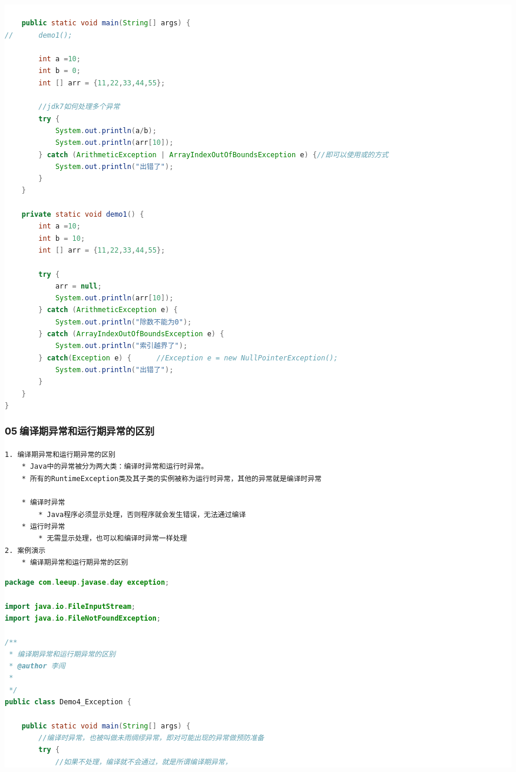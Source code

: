 ```java

	public static void main(String[] args) {
//		demo1();
		
		int a =10;
		int b = 0;
		int [] arr = {11,22,33,44,55};
		
		//jdk7如何处理多个异常
		try {
			System.out.println(a/b);
			System.out.println(arr[10]);
		} catch (ArithmeticException | ArrayIndexOutOfBoundsException e) {//即可以使用或的方式
			System.out.println("出错了");
		} 
	}

	private static void demo1() {
		int a =10;
		int b = 10;
		int [] arr = {11,22,33,44,55};
		
		try {
			arr = null;
			System.out.println(arr[10]);
		} catch (ArithmeticException e) {
			System.out.println("除数不能为0");
		} catch (ArrayIndexOutOfBoundsException e) {
			System.out.println("索引越界了");
		} catch(Exception e) {		//Exception e = new NullPointerException();
			System.out.println("出错了");
		}
	}
}
```
### 05 编译期异常和运行期异常的区别
    1. 编译期异常和运行期异常的区别
        * Java中的异常被分为两大类：编译时异常和运行时异常。
        * 所有的RuntimeException类及其子类的实例被称为运行时异常，其他的异常就是编译时异常
        
        * 编译时异常
            * Java程序必须显示处理，否则程序就会发生错误，无法通过编译
        * 运行时异常
            * 无需显示处理，也可以和编译时异常一样处理
    2. 案例演示
        * 编译期异常和运行期异常的区别
```java
package com.leeup.javase.day exception;

import java.io.FileInputStream;
import java.io.FileNotFoundException;

/**
 * 编译期异常和运行期异常的区别
 * @author 李闯
 *
 */
public class Demo4_Exception {

	public static void main(String[] args) {
		//编译时异常，也被叫做未雨绸缪异常，即对可能出现的异常做预防准备
		try {
			//如果不处理，编译就不会通过，就是所谓编译期异常，
```